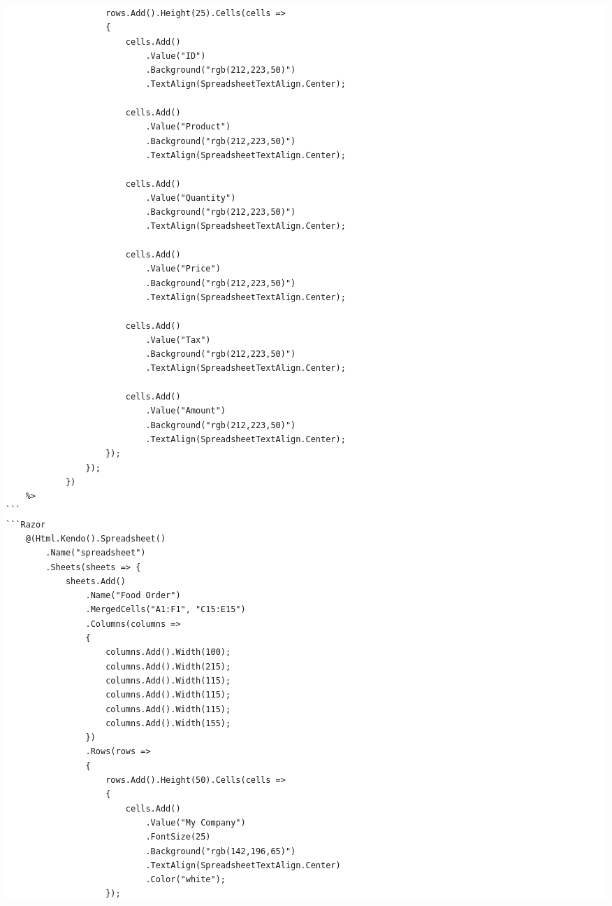                         rows.Add().Height(25).Cells(cells =>
                        {
                            cells.Add()
                                .Value("ID")
                                .Background("rgb(212,223,50)")
                                .TextAlign(SpreadsheetTextAlign.Center);

                            cells.Add()
                                .Value("Product")
                                .Background("rgb(212,223,50)")
                                .TextAlign(SpreadsheetTextAlign.Center);

                            cells.Add()
                                .Value("Quantity")
                                .Background("rgb(212,223,50)")
                                .TextAlign(SpreadsheetTextAlign.Center);

                            cells.Add()
                                .Value("Price")
                                .Background("rgb(212,223,50)")
                                .TextAlign(SpreadsheetTextAlign.Center);

                            cells.Add()
                                .Value("Tax")
                                .Background("rgb(212,223,50)")
                                .TextAlign(SpreadsheetTextAlign.Center);

                            cells.Add()
                                .Value("Amount")
                                .Background("rgb(212,223,50)")
                                .TextAlign(SpreadsheetTextAlign.Center);
                        });
                    });
                })
        %>
    ```
    ```Razor
        @(Html.Kendo().Spreadsheet()
            .Name("spreadsheet")
            .Sheets(sheets => {
                sheets.Add()
                    .Name("Food Order")
                    .MergedCells("A1:F1", "C15:E15")
                    .Columns(columns =>
                    {
                        columns.Add().Width(100);
                        columns.Add().Width(215);
                        columns.Add().Width(115);
                        columns.Add().Width(115);
                        columns.Add().Width(115);
                        columns.Add().Width(155);
                    })
                    .Rows(rows =>
                    {
                        rows.Add().Height(50).Cells(cells =>
                        {
                            cells.Add()
                                .Value("My Company")
                                .FontSize(25)
                                .Background("rgb(142,196,65)")
                                .TextAlign(SpreadsheetTextAlign.Center)
                                .Color("white");
                        });
